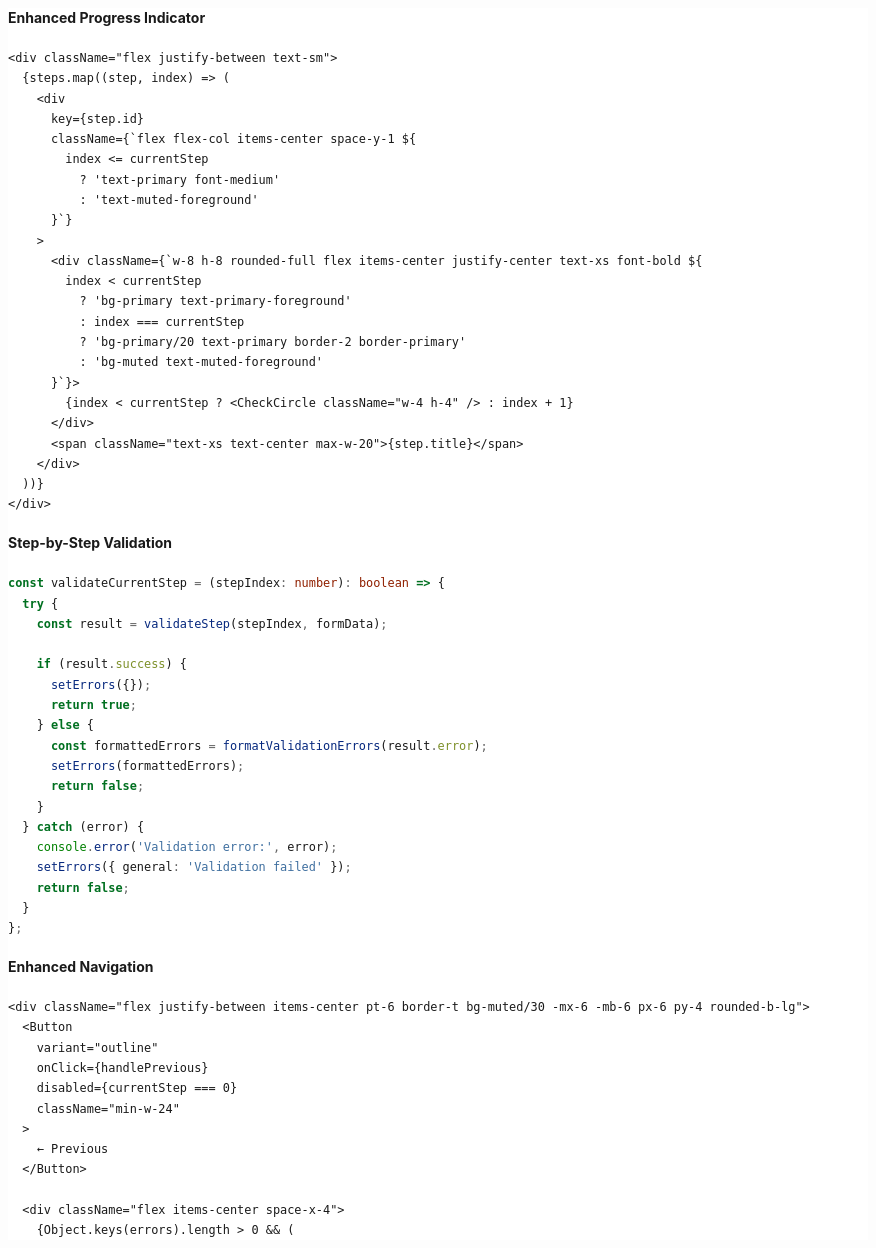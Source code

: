 #### Enhanced Progress Indicator
```tsx
<div className="flex justify-between text-sm">
  {steps.map((step, index) => (
    <div
      key={step.id}
      className={`flex flex-col items-center space-y-1 ${
        index <= currentStep 
          ? 'text-primary font-medium' 
          : 'text-muted-foreground'
      }`}
    >
      <div className={`w-8 h-8 rounded-full flex items-center justify-center text-xs font-bold ${
        index < currentStep 
          ? 'bg-primary text-primary-foreground' 
          : index === currentStep
          ? 'bg-primary/20 text-primary border-2 border-primary'
          : 'bg-muted text-muted-foreground'
      }`}>
        {index < currentStep ? <CheckCircle className="w-4 h-4" /> : index + 1}
      </div>
      <span className="text-xs text-center max-w-20">{step.title}</span>
    </div>
  ))}
</div>
```

#### Step-by-Step Validation
```typescript
const validateCurrentStep = (stepIndex: number): boolean => {
  try {
    const result = validateStep(stepIndex, formData);
    
    if (result.success) {
      setErrors({});
      return true;
    } else {
      const formattedErrors = formatValidationErrors(result.error);
      setErrors(formattedErrors);
      return false;
    }
  } catch (error) {
    console.error('Validation error:', error);
    setErrors({ general: 'Validation failed' });
    return false;
  }
};
```

#### Enhanced Navigation
```tsx
<div className="flex justify-between items-center pt-6 border-t bg-muted/30 -mx-6 -mb-6 px-6 py-4 rounded-b-lg">
  <Button 
    variant="outline" 
    onClick={handlePrevious} 
    disabled={currentStep === 0}
    className="min-w-24"
  >
    ← Previous
  </Button>
  
  <div className="flex items-center space-x-4">
    {Object.keys(errors).length > 0 && (
```